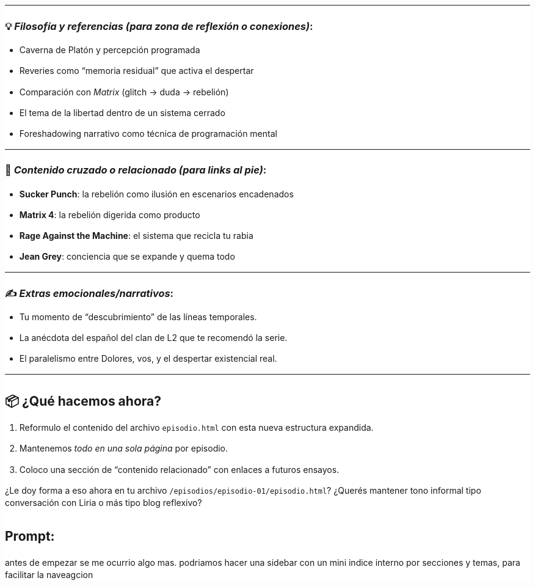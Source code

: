 
* * *

### 💡 _Filosofía y referencias (para zona de reflexión o conexiones)_:

*   Caverna de Platón y percepción programada
    
*   Reveries como “memoria residual” que activa el despertar
    
*   Comparación con _Matrix_ (glitch → duda → rebelión)
    
*   El tema de la libertad dentro de un sistema cerrado
    
*   Foreshadowing narrativo como técnica de programación mental
    

* * *

### 🧩 _Contenido cruzado o relacionado (para links al pie)_:

*   **Sucker Punch**: la rebelión como ilusión en escenarios encadenados
    
*   **Matrix 4**: la rebelión digerida como producto
    
*   **Rage Against the Machine**: el sistema que recicla tu rabia
    
*   **Jean Grey**: conciencia que se expande y quema todo
    

* * *

### ✍️ _Extras emocionales/narrativos_:

*   Tu momento de “descubrimiento” de las líneas temporales.
    
*   La anécdota del español del clan de L2 que te recomendó la serie.
    
*   El paralelismo entre Dolores, vos, y el despertar existencial real.
    

* * *

📦 ¿Qué hacemos ahora?
----------------------

1.  Reformulo el contenido del archivo `episodio.html` con esta nueva estructura expandida.
    
2.  Mantenemos _todo en una sola página_ por episodio.
    
3.  Coloco una sección de “contenido relacionado” con enlaces a futuros ensayos.
    

¿Le doy forma a eso ahora en tu archivo `/episodios/episodio-01/episodio.html`? ¿Querés mantener tono informal tipo conversación con Liria o más tipo blog reflexivo?

## Prompt:
antes de empezar se me ocurrio algo mas. podriamos hacer una sidebar con un mini indice interno por secciones y temas, para facilitar la naveagcion
